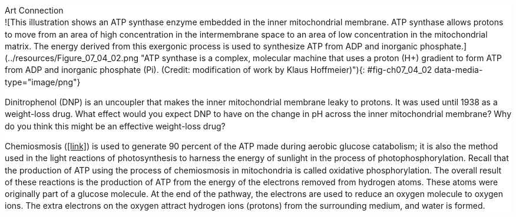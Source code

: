 <div data-type="note" class="art-connection" data-label="" markdown="1">
<div data-type="title">
Art Connection
</div>
![This illustration shows an ATP synthase enzyme embedded in the inner mitochondrial membrane. ATP synthase allows protons to move from an area of high concentration in the intermembrane space to an area of low concentration in the mitochondrial matrix. The energy derived from this exergonic process is used to synthesize ATP from ADP and inorganic phosphate.](../resources/Figure_07_04_02.png "ATP synthase is a complex, molecular machine that uses a proton (H+) gradient to form ATP from ADP and inorganic phosphate (Pi). (Credit: modification of work by Klaus Hoffmeier)"){: #fig-ch07_04_02 data-media-type="image/png"}



Dinitrophenol (DNP) is an uncoupler that makes the inner mitochondrial membrane leaky to protons. It was used until 1938 as a weight-loss drug. What effect would you expect DNP to have on the change in pH across the inner mitochondrial membrane? Why do you think this might be an effective weight-loss drug?



</div>

Chemiosmosis ([\[link\]](#fig-ch07_04_03)) is used to generate 90 percent of the ATP made during aerobic glucose catabolism; it is also the method used in the light reactions of photosynthesis to harness the energy of sunlight in the process of photophosphorylation. Recall that the production of ATP using the process of chemiosmosis in mitochondria is called oxidative phosphorylation. The overall result of these reactions is the production of ATP from the energy of the electrons removed from hydrogen atoms. These atoms were originally part of a glucose molecule. At the end of the pathway, the electrons are used to reduce an oxygen molecule to oxygen ions. The extra electrons on the oxygen attract hydrogen ions (protons) from the surrounding medium, and water is formed.
